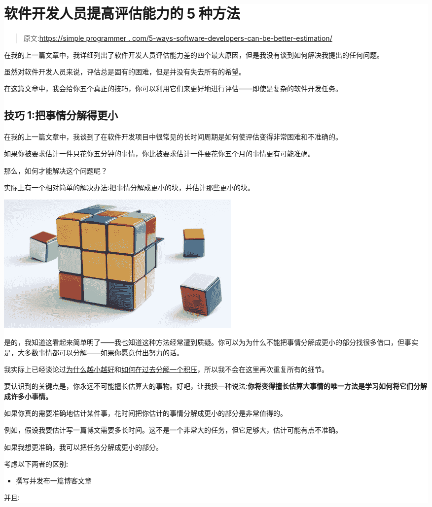 # 软件开发人员提高评估能力的 5 种方法

> 原文:[https://simple programmer . com/5-ways-software-developers-can-be-better-estimation/](https://simpleprogrammer.com/5-ways-software-developers-can-become-better-estimation/)

在我的上一篇文章中，我详细列出了软件开发人员评估能力差的四个最大原因，但是我没有谈到如何解决我提出的任何问题。

虽然对软件开发人员来说，评估总是固有的困难，但是并没有失去所有的希望。

在这篇文章中，我会给你五个真正的技巧，你可以利用它们来更好地进行评估——即使是复杂的软件开发任务。

## 技巧 1:把事情分解得更小

在我的上一篇文章中，我谈到了在软件开发项目中很常见的长时间周期是如何使评估变得非常困难和不准确的。

如果你被要求估计一件只花你五分钟的事情，你比被要求估计一件要花你五个月的事情更有可能准确。

那么，如何才能解决这个问题呢？

实际上有一个相对简单的解决办法:把事情分解成更小的块，并估计那些更小的块。



![Cube of rubik puzzle. Broken](img/090e1813ddb55c8ec788d69f9ebf4f34.png)

[](https://simpleprogrammer.com/wp-content/uploads/2014/10/smaller.jpg)是的，我知道这看起来简单明了——我也知道这种方法经常遭到质疑。你可以为为什么不能把事情分解成更小的部分找很多借口，但事实是，大多数事情都可以分解——如果你愿意付出努力的话。

我实际上已经谈论过[为什么越小越好](https://simpleprogrammer.com/2010/07/09/why-small-is-better/)和[如何在过去分解一个积压](https://simpleprogrammer.com/2011/08/08/how-to-break-down-a-backlog/)，所以我不会在这里再次重复所有的细节。

要认识到的关键点是，你永远不可能擅长估算大的事物。好吧，让我换一种说法:**你将变得擅长估算大事情的唯一方法是学习如何将它们分解成许多小事情。**

如果你真的需要准确地估计某件事，花时间把你估计的事情分解成更小的部分是非常值得的。

例如，假设我要估计写一篇博文需要多长时间。这不是一个非常大的任务，但它足够大，估计可能有点不准确。

如果我想更准确，我可以把任务分解成更小的部分。

考虑以下两者的区别:

*   撰写并发布一篇博客文章

并且:
